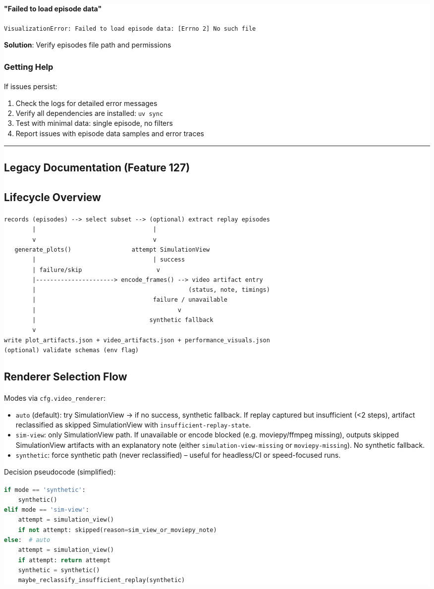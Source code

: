 #### "Failed to load episode data"
```
VisualizationError: Failed to load episode data: [Errno 2] No such file
```
**Solution**: Verify episodes file path and permissions

### Getting Help

If issues persist:
1. Check the logs for detailed error messages
2. Verify all dependencies are installed: `uv sync`
3. Test with minimal data: single episode, no filters
4. Report issues with episode data samples and error traces

---

## Legacy Documentation (Feature 127)

## Lifecycle Overview
```
records (episodes) --> select subset --> (optional) extract replay episodes
        |                                 |
        v                                 v
   generate_plots()                 attempt SimulationView
        |                                 | success
        | failure/skip                     v
        |----------------------> encode_frames() --> video artifact entry
        |                                           (status, note, timings)
        |                                 failure / unavailable
        |                                        v
        |                                synthetic fallback
        v
write plot_artifacts.json + video_artifacts.json + performance_visuals.json
(optional) validate schemas (env flag)
```

## Renderer Selection Flow
Modes via `cfg.video_renderer`:
- `auto` (default): try SimulationView → if no success, synthetic fallback. If replay captured but insufficient (<2 steps), artifact reclassified as skipped SimulationView with `insufficient-replay-state`.
- `sim-view`: only SimulationView path. If unavailable or encode blocked (e.g. moviepy/ffmpeg missing), outputs skipped SimulationView artifacts with an explanatory note (either `simulation-view-missing` or `moviepy-missing`). No synthetic fallback.
- `synthetic`: force synthetic path (never reclassified) – useful for headless/CI or speed-focused runs.

Decision pseudocode (simplified):
```python
if mode == 'synthetic':
    synthetic()
elif mode == 'sim-view':
    attempt = simulation_view()
    if not attempt: skipped(reason=sim_view_or_moviepy_note)
else:  # auto
    attempt = simulation_view()
    if attempt: return attempt
    synthetic = synthetic()
    maybe_reclassify_insufficient_replay(synthetic)
```
